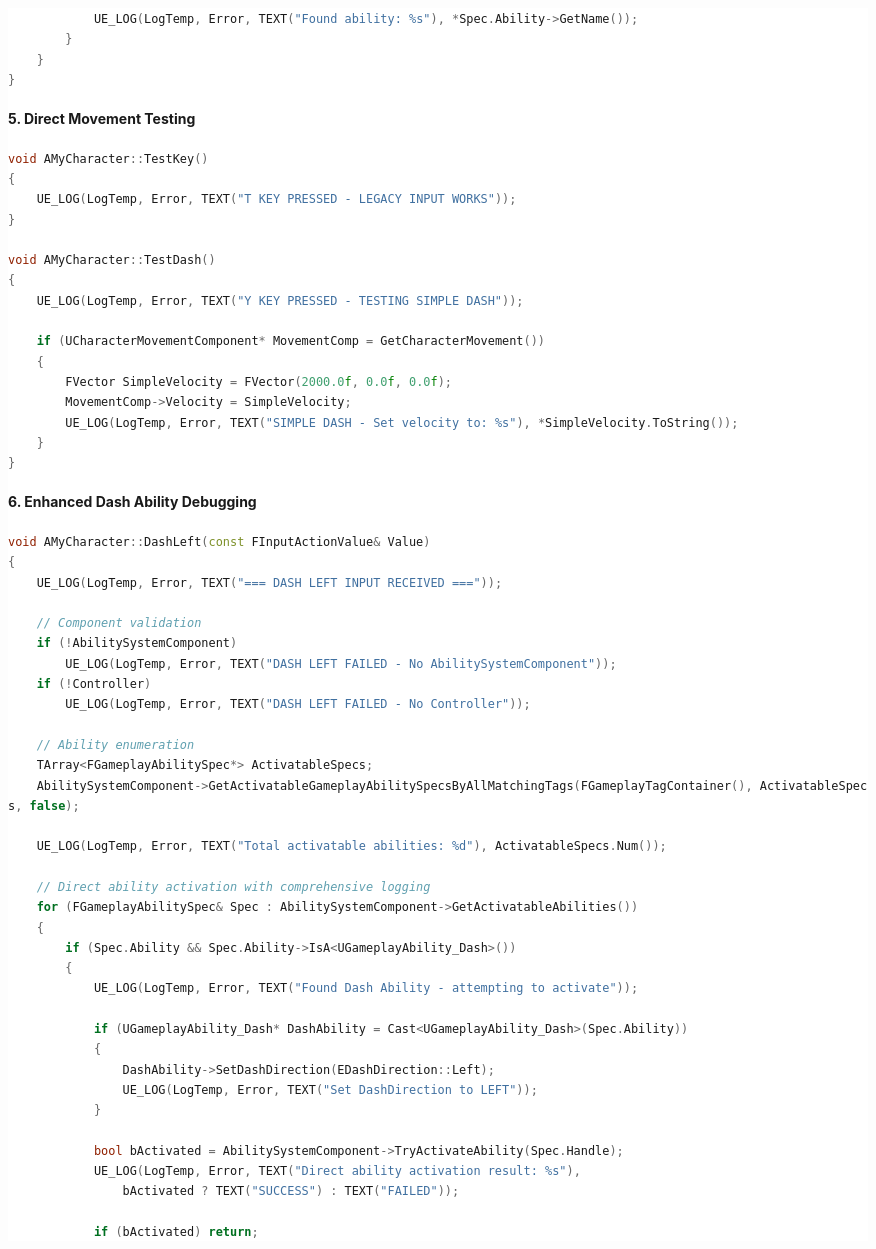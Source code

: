 ```cpp
            UE_LOG(LogTemp, Error, TEXT("Found ability: %s"), *Spec.Ability->GetName());
        }
    }
}
```

#### **5. Direct Movement Testing**
```cpp
void AMyCharacter::TestKey()
{
    UE_LOG(LogTemp, Error, TEXT("T KEY PRESSED - LEGACY INPUT WORKS"));
}

void AMyCharacter::TestDash()
{
    UE_LOG(LogTemp, Error, TEXT("Y KEY PRESSED - TESTING SIMPLE DASH"));
    
    if (UCharacterMovementComponent* MovementComp = GetCharacterMovement())
    {
        FVector SimpleVelocity = FVector(2000.0f, 0.0f, 0.0f);
        MovementComp->Velocity = SimpleVelocity;
        UE_LOG(LogTemp, Error, TEXT("SIMPLE DASH - Set velocity to: %s"), *SimpleVelocity.ToString());
    }
}
```

#### **6. Enhanced Dash Ability Debugging**
```cpp
void AMyCharacter::DashLeft(const FInputActionValue& Value)
{
    UE_LOG(LogTemp, Error, TEXT("=== DASH LEFT INPUT RECEIVED ==="));
    
    // Component validation
    if (!AbilitySystemComponent)
        UE_LOG(LogTemp, Error, TEXT("DASH LEFT FAILED - No AbilitySystemComponent"));
    if (!Controller)
        UE_LOG(LogTemp, Error, TEXT("DASH LEFT FAILED - No Controller"));
    
    // Ability enumeration
    TArray<FGameplayAbilitySpec*> ActivatableSpecs;
    AbilitySystemComponent->GetActivatableGameplayAbilitySpecsByAllMatchingTags(FGameplayTagContainer(), ActivatableSpecs, false);
    
    UE_LOG(LogTemp, Error, TEXT("Total activatable abilities: %d"), ActivatableSpecs.Num());
    
    // Direct ability activation with comprehensive logging
    for (FGameplayAbilitySpec& Spec : AbilitySystemComponent->GetActivatableAbilities())
    {
        if (Spec.Ability && Spec.Ability->IsA<UGameplayAbility_Dash>())
        {
            UE_LOG(LogTemp, Error, TEXT("Found Dash Ability - attempting to activate"));
            
            if (UGameplayAbility_Dash* DashAbility = Cast<UGameplayAbility_Dash>(Spec.Ability))
            {
                DashAbility->SetDashDirection(EDashDirection::Left);
                UE_LOG(LogTemp, Error, TEXT("Set DashDirection to LEFT"));
            }
            
            bool bActivated = AbilitySystemComponent->TryActivateAbility(Spec.Handle);
            UE_LOG(LogTemp, Error, TEXT("Direct ability activation result: %s"), 
                bActivated ? TEXT("SUCCESS") : TEXT("FAILED"));
            
            if (bActivated) return;
```